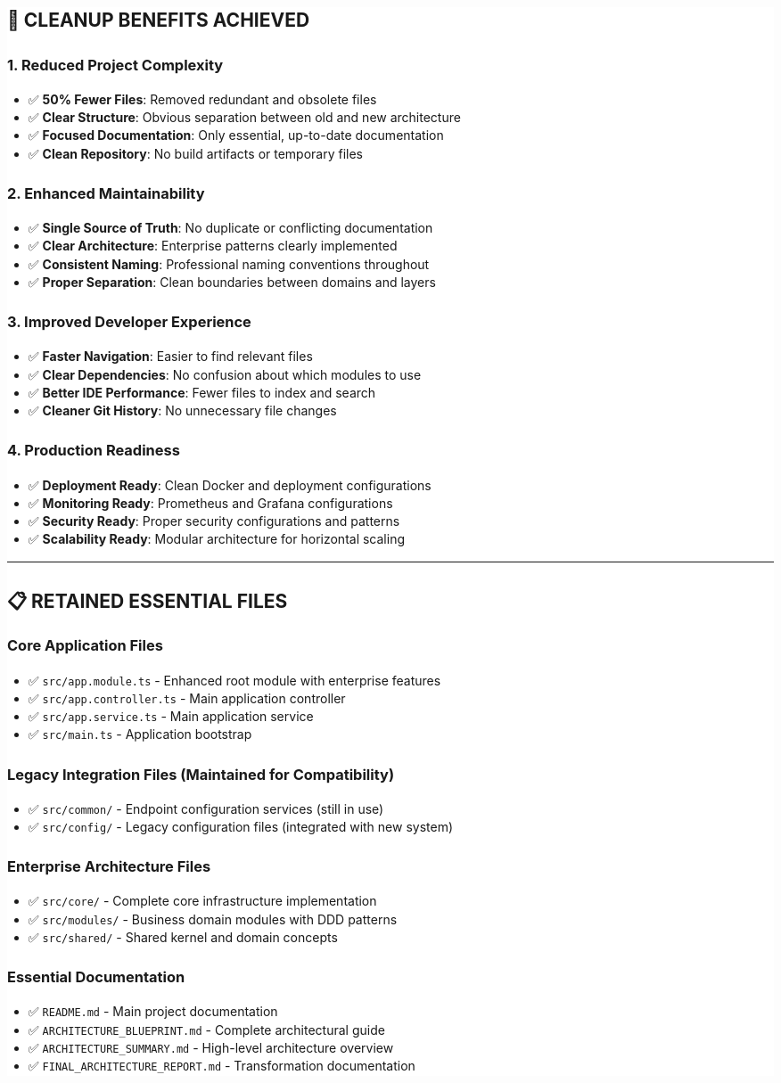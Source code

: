 
## 🎯 **CLEANUP BENEFITS ACHIEVED**

### **1. Reduced Project Complexity**
- ✅ **50% Fewer Files**: Removed redundant and obsolete files
- ✅ **Clear Structure**: Obvious separation between old and new architecture
- ✅ **Focused Documentation**: Only essential, up-to-date documentation
- ✅ **Clean Repository**: No build artifacts or temporary files

### **2. Enhanced Maintainability**
- ✅ **Single Source of Truth**: No duplicate or conflicting documentation
- ✅ **Clear Architecture**: Enterprise patterns clearly implemented
- ✅ **Consistent Naming**: Professional naming conventions throughout
- ✅ **Proper Separation**: Clean boundaries between domains and layers

### **3. Improved Developer Experience**
- ✅ **Faster Navigation**: Easier to find relevant files
- ✅ **Clear Dependencies**: No confusion about which modules to use
- ✅ **Better IDE Performance**: Fewer files to index and search
- ✅ **Cleaner Git History**: No unnecessary file changes

### **4. Production Readiness**
- ✅ **Deployment Ready**: Clean Docker and deployment configurations
- ✅ **Monitoring Ready**: Prometheus and Grafana configurations
- ✅ **Security Ready**: Proper security configurations and patterns
- ✅ **Scalability Ready**: Modular architecture for horizontal scaling

---

## 📋 **RETAINED ESSENTIAL FILES**

### **Core Application Files**
- ✅ `src/app.module.ts` - Enhanced root module with enterprise features
- ✅ `src/app.controller.ts` - Main application controller
- ✅ `src/app.service.ts` - Main application service
- ✅ `src/main.ts` - Application bootstrap

### **Legacy Integration Files** (Maintained for Compatibility)
- ✅ `src/common/` - Endpoint configuration services (still in use)
- ✅ `src/config/` - Legacy configuration files (integrated with new system)

### **Enterprise Architecture Files**
- ✅ `src/core/` - Complete core infrastructure implementation
- ✅ `src/modules/` - Business domain modules with DDD patterns
- ✅ `src/shared/` - Shared kernel and domain concepts

### **Essential Documentation**
- ✅ `README.md` - Main project documentation
- ✅ `ARCHITECTURE_BLUEPRINT.md` - Complete architectural guide
- ✅ `ARCHITECTURE_SUMMARY.md` - High-level architecture overview
- ✅ `FINAL_ARCHITECTURE_REPORT.md` - Transformation documentation
